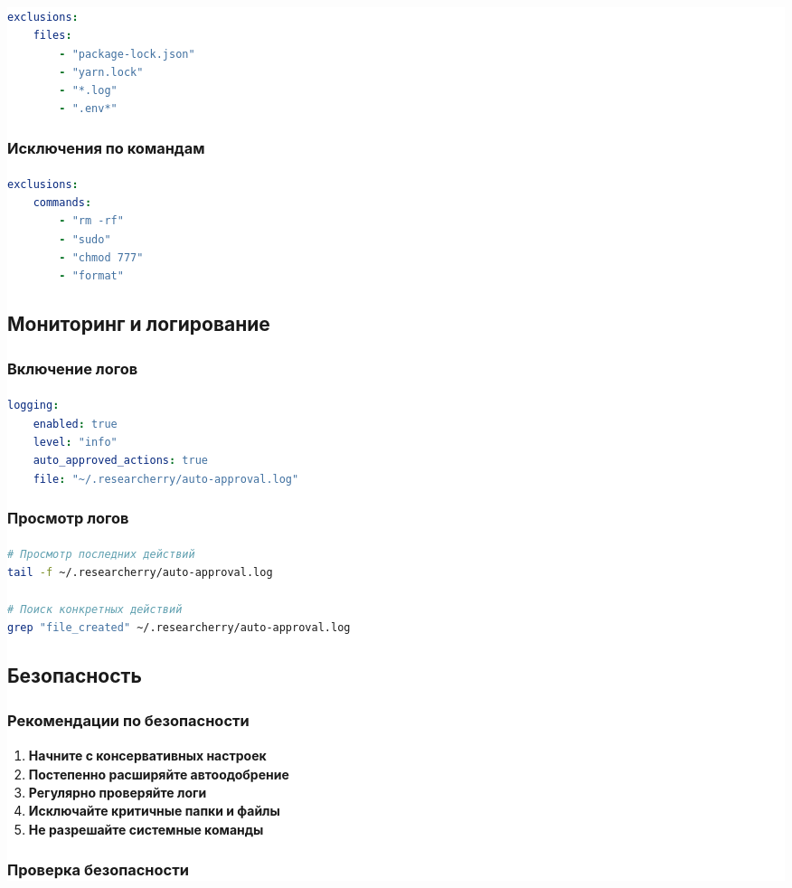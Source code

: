 ```yaml
exclusions:
    files:
        - "package-lock.json"
        - "yarn.lock"
        - "*.log"
        - ".env*"
```

### Исключения по командам

```yaml
exclusions:
    commands:
        - "rm -rf"
        - "sudo"
        - "chmod 777"
        - "format"
```

## Мониторинг и логирование

### Включение логов

```yaml
logging:
    enabled: true
    level: "info"
    auto_approved_actions: true
    file: "~/.researcherry/auto-approval.log"
```

### Просмотр логов

```bash
# Просмотр последних действий
tail -f ~/.researcherry/auto-approval.log

# Поиск конкретных действий
grep "file_created" ~/.researcherry/auto-approval.log
```

## Безопасность

### Рекомендации по безопасности

1. **Начните с консервативных настроек**
2. **Постепенно расширяйте автоодобрение**
3. **Регулярно проверяйте логи**
4. **Исключайте критичные папки и файлы**
5. **Не разрешайте системные команды**

### Проверка безопасности

